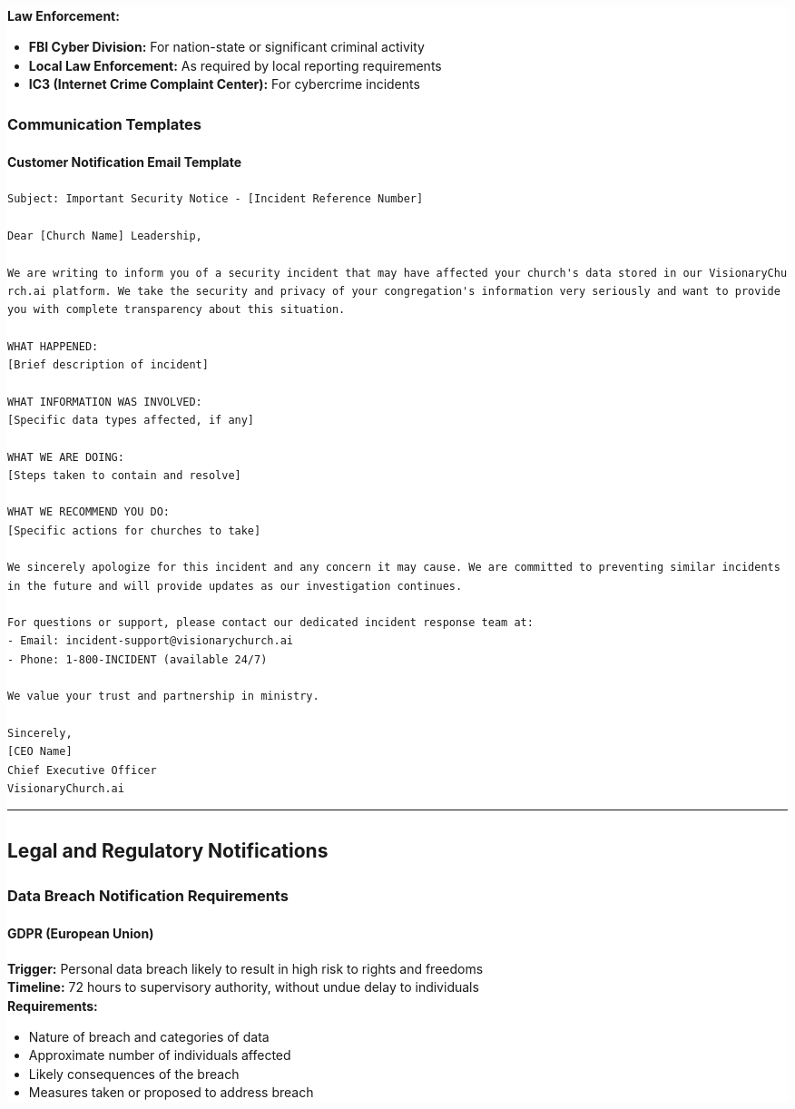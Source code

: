 **Law Enforcement:**
- **FBI Cyber Division:** For nation-state or significant criminal activity
- **Local Law Enforcement:** As required by local reporting requirements
- **IC3 (Internet Crime Complaint Center):** For cybercrime incidents

### Communication Templates

#### **Customer Notification Email Template**

```
Subject: Important Security Notice - [Incident Reference Number]

Dear [Church Name] Leadership,

We are writing to inform you of a security incident that may have affected your church's data stored in our VisionaryChurch.ai platform. We take the security and privacy of your congregation's information very seriously and want to provide you with complete transparency about this situation.

WHAT HAPPENED:
[Brief description of incident]

WHAT INFORMATION WAS INVOLVED:
[Specific data types affected, if any]

WHAT WE ARE DOING:
[Steps taken to contain and resolve]

WHAT WE RECOMMEND YOU DO:
[Specific actions for churches to take]

We sincerely apologize for this incident and any concern it may cause. We are committed to preventing similar incidents in the future and will provide updates as our investigation continues.

For questions or support, please contact our dedicated incident response team at:
- Email: incident-support@visionarychurch.ai
- Phone: 1-800-INCIDENT (available 24/7)

We value your trust and partnership in ministry.

Sincerely,
[CEO Name]
Chief Executive Officer
VisionaryChurch.ai
```

---

## Legal and Regulatory Notifications

### Data Breach Notification Requirements

#### **GDPR (European Union)**
**Trigger:** Personal data breach likely to result in high risk to rights and freedoms  
**Timeline:** 72 hours to supervisory authority, without undue delay to individuals  
**Requirements:**
- Nature of breach and categories of data
- Approximate number of individuals affected
- Likely consequences of the breach
- Measures taken or proposed to address breach
